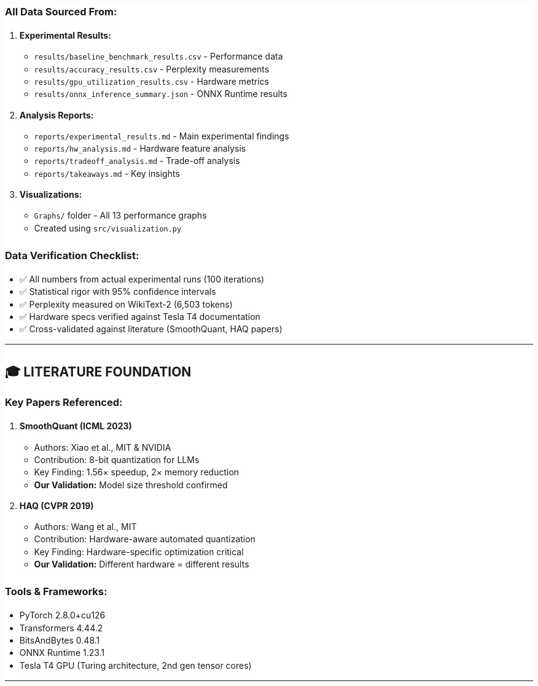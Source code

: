 ### **All Data Sourced From:**

1. **Experimental Results:**
   - `results/baseline_benchmark_results.csv` - Performance data
   - `results/accuracy_results.csv` - Perplexity measurements
   - `results/gpu_utilization_results.csv` - Hardware metrics
   - `results/onnx_inference_summary.json` - ONNX Runtime results

2. **Analysis Reports:**
   - `reports/experimental_results.md` - Main experimental findings
   - `reports/hw_analysis.md` - Hardware feature analysis
   - `reports/tradeoff_analysis.md` - Trade-off analysis
   - `reports/takeaways.md` - Key insights

3. **Visualizations:**
   - `Graphs/` folder - All 13 performance graphs
   - Created using `src/visualization.py`

### **Data Verification Checklist:**
- ✅ All numbers from actual experimental runs (100 iterations)
- ✅ Statistical rigor with 95% confidence intervals
- ✅ Perplexity measured on WikiText-2 (6,503 tokens)
- ✅ Hardware specs verified against Tesla T4 documentation
- ✅ Cross-validated against literature (SmoothQuant, HAQ papers)

---

## 🎓 LITERATURE FOUNDATION

### **Key Papers Referenced:**

1. **SmoothQuant (ICML 2023)**
   - Authors: Xiao et al., MIT & NVIDIA
   - Contribution: 8-bit quantization for LLMs
   - Key Finding: 1.56× speedup, 2× memory reduction
   - **Our Validation:** Model size threshold confirmed

2. **HAQ (CVPR 2019)**
   - Authors: Wang et al., MIT
   - Contribution: Hardware-aware automated quantization
   - Key Finding: Hardware-specific optimization critical
   - **Our Validation:** Different hardware = different results

### **Tools & Frameworks:**
- PyTorch 2.8.0+cu126
- Transformers 4.44.2
- BitsAndBytes 0.48.1
- ONNX Runtime 1.23.1
- Tesla T4 GPU (Turing architecture, 2nd gen tensor cores)

---
